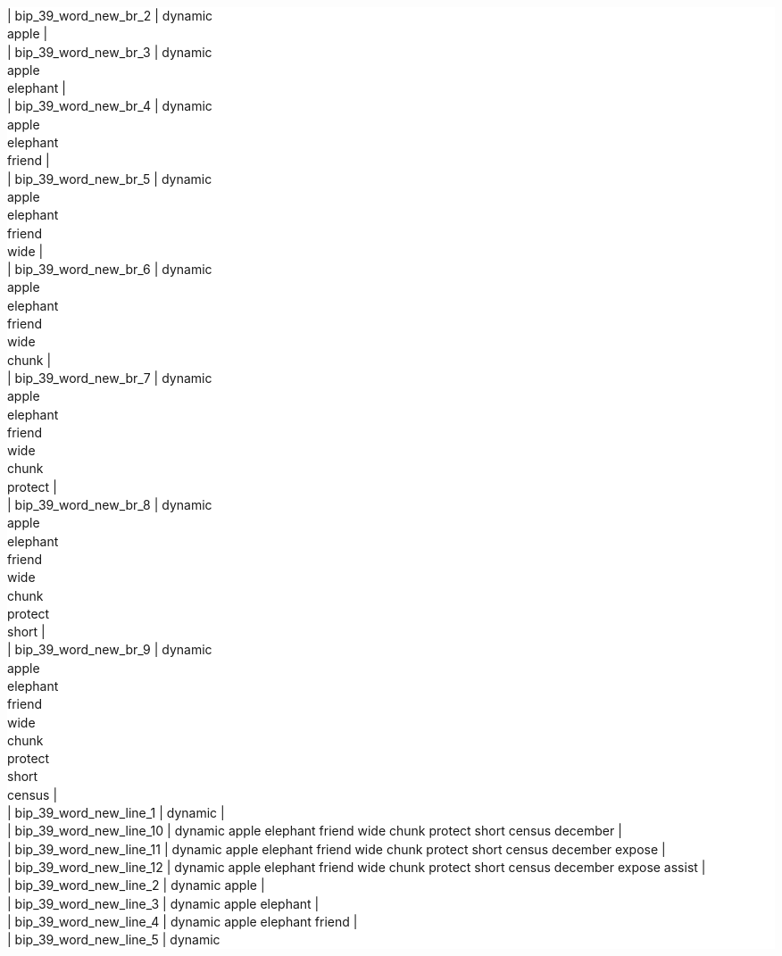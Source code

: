 | bip_39_word_new_br_2 | dynamic<br>apple |  
| bip_39_word_new_br_3 | dynamic<br>apple<br>elephant |  
| bip_39_word_new_br_4 | dynamic<br>apple<br>elephant<br>friend |  
| bip_39_word_new_br_5 | dynamic<br>apple<br>elephant<br>friend<br>wide |  
| bip_39_word_new_br_6 | dynamic<br>apple<br>elephant<br>friend<br>wide<br>chunk |  
| bip_39_word_new_br_7 | dynamic<br>apple<br>elephant<br>friend<br>wide<br>chunk<br>protect |  
| bip_39_word_new_br_8 | dynamic<br>apple<br>elephant<br>friend<br>wide<br>chunk<br>protect<br>short |  
| bip_39_word_new_br_9 | dynamic<br>apple<br>elephant<br>friend<br>wide<br>chunk<br>protect<br>short<br>census |  
| bip_39_word_new_line_1 | dynamic |  
| bip_39_word_new_line_10 | dynamic
apple
elephant
friend
wide
chunk
protect
short
census
december |  
| bip_39_word_new_line_11 | dynamic
apple
elephant
friend
wide
chunk
protect
short
census
december
expose |  
| bip_39_word_new_line_12 | dynamic
apple
elephant
friend
wide
chunk
protect
short
census
december
expose
assist |  
| bip_39_word_new_line_2 | dynamic
apple |  
| bip_39_word_new_line_3 | dynamic
apple
elephant |  
| bip_39_word_new_line_4 | dynamic
apple
elephant
friend |  
| bip_39_word_new_line_5 | dynamic